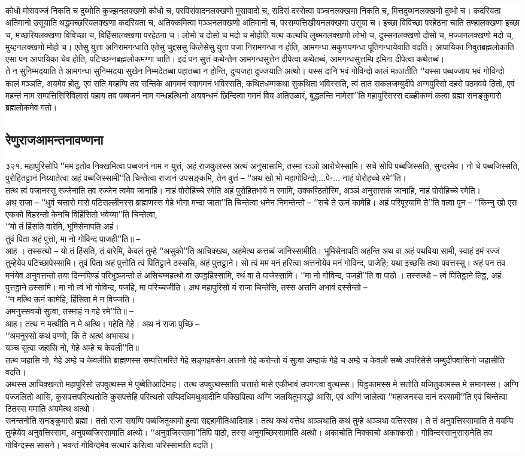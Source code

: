 कोधो मोसवज्‍जं निकति च दुब्भोति कुज्झनलक्खणो कोधो च, परविसंवादनलक्खणो मुसावादो च, सदिसं दस्सेत्वा वञ्‍चनलक्खणा निकति च, मित्तदुब्भनलक्खणो दुब्भो च। कदरियता अतिमानो उसूयाति थद्धमच्छरियलक्खणा कदरियता च, अतिक्‍कमित्वा मञ्‍ञनलक्खणो अतिमानो च, परसम्पत्तिखीयनलक्खणा उसूया च। इच्छा विविच्छा परहेठना चाति तण्हालक्खणा इच्छा च, मच्छरियलक्खणा विविच्छा च, विहिंसालक्खणा परहेठना च। लोभो च दोसो च मदो च मोहोति यत्थ कत्थचि लुब्भनलक्खणो लोभो च, दुस्सनलक्खणो दोसो च, मज्‍जनलक्खणो मदो च, मुय्हनलक्खणो मोहो च। एतेसु युत्ता अनिरामगन्धाति एतेसु चुद्दससु किलेसेसु युत्ता पजा निरामगन्धा न होति, आमगन्धा सकुणपगन्धा पूतिगन्धायेवाति वदति। आपायिका निवुतब्रह्मलोकाति एसा पन आपायिका चेव होति, पटिच्छन्‍नब्रह्मलोकमग्गा चाति। इदं पन सुत्तं कथेन्तेन आमगन्धसुत्तेन दीपेत्वा कथेतब्बं, आमगन्धसुत्तम्पि इमिना दीपेत्वा कथेतब्बं।  
ते न सुनिम्मदयाति ते आमगन्धा सुनिम्मदया सुखेन निम्मदेतब्बा पहातब्बा न होन्ति, दुप्पजहा दुज्‍जयाति अत्थो। यस्स दानि भवं गोविन्दो कालं मञ्‍ञतीति ‘‘यस्सा पब्बज्‍जाय भवं गोविन्दो कालं मञ्‍ञति, अयमेव होतु, एवं सति मय्हम्पि तव सन्तिके आगमनं स्वागमनं भविस्सति, कथितधम्मकथा सुकथिता भविस्सति, त्वं तात सकलजम्बुदीपे अग्गपुरिसो दहरो पठमवये ठितो, एवं महन्तं नाम सम्पत्तिसिरिविलासं पहाय तव पब्बजनं नाम गन्धहत्थिनो अयबन्धनं छिन्दित्वा गमनं विय अतिउळारं, बुद्धतन्ति नामेसा’’ति महापुरिसस्स दळ्हीकम्मं कत्वा ब्रह्मा सनङ्कुमारो ब्रह्मलोकमेव गतो।  


## रेणुराजआमन्तनावण्णना

३२१. महापुरिसोपि ‘‘मम इतोव निक्खमित्वा पब्बजनं नाम न युत्तं, अहं राजकुलस्स अत्थं अनुसासामि, तस्मा रञ्‍ञो आरोचेस्सामि। सचे सोपि पब्बजिस्सति, सुन्दरमेव। नो चे पब्बजिस्सति, पुरोहितट्ठानं निय्यातेत्वा अहं पब्बजिस्सामी’’ति चिन्तेत्वा राजानं उपसङ्कमि, तेन वुत्तं – ‘‘अथ खो भो महागोविन्दो,…पे॰… नाहं पोरोहच्‍चे रमे’’ति।  
तत्थ त्वं पजानस्सु रज्‍जेनाति तव रज्‍जेन त्वमेव जानाहि। नाहं पोरोहिच्‍चे रमेति अहं पुरोहितभावे न रमामि, उक्‍कण्ठितोस्मि, अञ्‍ञं अनुसासकं जानाहि, नाहं पोरोहिच्‍चे रमेति।  
अथ राजा – ‘‘धुवं चत्तारो मासे पटिसल्‍लीनस्स ब्राह्मणस्स गेहे भोगा मन्दा जाता’’ति चिन्तेत्वा धनेन निमन्तेन्तो – ‘‘सचे ते ऊनं कामेहि। अहं परिपूरयामि ते’’ति वत्वा पुन – ‘‘किन्‍नु खो एस एकको विहरन्तो केनचि विहिंसितो भवेय्या’’ति चिन्तेत्वा,  
‘‘यो तं हिंसति वारेमि, भूमिसेनापति अहं।  
तुवं पिता अहं पुत्तो, मा नो गोविन्द पाजही’’ति॥ –  
आह । तस्सत्थो – यो तं हिंसति, तं वारेमि, केवलं तुम्हे ‘‘असुको’’ति आचिक्खथ, अहमेत्थ कत्तब्बं जानिस्सामीति। भूमिसेनापति अहन्ति अथ वा अहं पथविया सामी, स्वाहं इमं रज्‍जं तुम्हेयेव पटिच्छापेस्सामि। तुवं पिता अहं पुत्तोति त्वं पितिट्ठाने ठस्ससि, अहं पुत्तट्ठाने। सो त्वं मम मनं हरित्वा अत्तनोयेव मनं गोविन्द, पाजेहि; यथा इच्छसि तथा पवत्तस्सु। अहं पन तव मनंयेव अनुवत्तन्तो तया दिन्‍नपिण्डं परिभुञ्‍जन्तो तं असिचम्महत्थो वा उपट्ठहिस्सामि, रथं वा ते पाजेस्सामि। ‘‘मा नो गोविन्द, पजही’’ति वा पाठो । तस्सत्थो – त्वं पितिट्ठाने तिट्ठ, अहं पुत्तट्ठाने ठस्सामि। मा नो त्वं भो गोविन्द, पजहि, मा परिच्‍चजीति। अथ महापुरिसो यं राजा चिन्तेसि, तस्स अत्तनि अभावं दस्सेन्तो –  
‘‘न मत्थि ऊनं कामेहि, हिंसिता मे न विज्‍जति।  
अमनुस्सवचो सुत्वा, तस्माहं न गहे रमे’’ति॥ –  
आह। तत्थ न मत्थीति न मे अत्थि। गहेति गेहे। अथ नं राजा पुच्छि –  
‘‘अमनुस्सो कथं वण्णो, किं ते अत्थं अभासथ।  
यञ्‍च सुत्वा जहासि नो, गेहे अम्हे च केवली’’ति॥  
तत्थ जहासि नो, गेहे अम्हे च केवलीति ब्राह्मणस्स सम्पत्तिभरिते गेहे सङ्गहवसेन अत्तनो गेहे करोन्तो यं सुत्वा अम्हाकं गेहे च अम्हे च केवली सब्बे अपरिसेसे जम्बुदीपवासिनो जहासीति वदति।  
अथस्स आचिक्खन्तो महापुरिसो उपवुत्थस्स मे पुब्बेतिआदिमाह। तत्थ उपवुत्थस्साति चत्तारो मासे एकीभावं उपगन्त्वा वुत्थस्स। यिट्ठकामस्स मे सतोति यजितुकामस्स मे समानस्स। अग्गि पज्‍जलितो आसि, कुसपत्तपरित्थतोति कुसपत्तेहि परित्थतो सप्पिदधिमधुआदीनि पक्खिपित्वा अग्गि जलयितुमारद्धो आसि, एवं अग्गिं जालेत्वा ‘‘महाजनस्स दानं दस्सामी’’ति एवं चिन्तेत्वा ठितस्स ममाति अयमेत्थ अत्थो।  
सनन्तनोति सनङ्कुमारो ब्रह्मा। ततो राजा सयम्पि पब्बजितुकामो हुत्वा सद्दहामीतिआदिमाह। तत्थ कथं वत्तेथ अञ्‍ञथाति कथं तुम्हे अञ्‍ञथा वत्तिस्सथ। ते तं अनुवत्तिस्सामाति ते मयम्पि तुम्हेयेव अनुवत्तिस्साम, अनुपब्बजिस्सामाति अत्थो। ‘‘अनुवजिस्सामा’’तिपि पाठो, तस्स अनुगच्छिस्सामाति अत्थो। अकाचोति निक्‍काचो अकक्‍कसो। गोविन्दस्सानुसासनेति तव गोविन्दस्स सासने। भवन्तं गोविन्दमेव सत्थारं करित्वा चरिस्सामाति वदति।  
